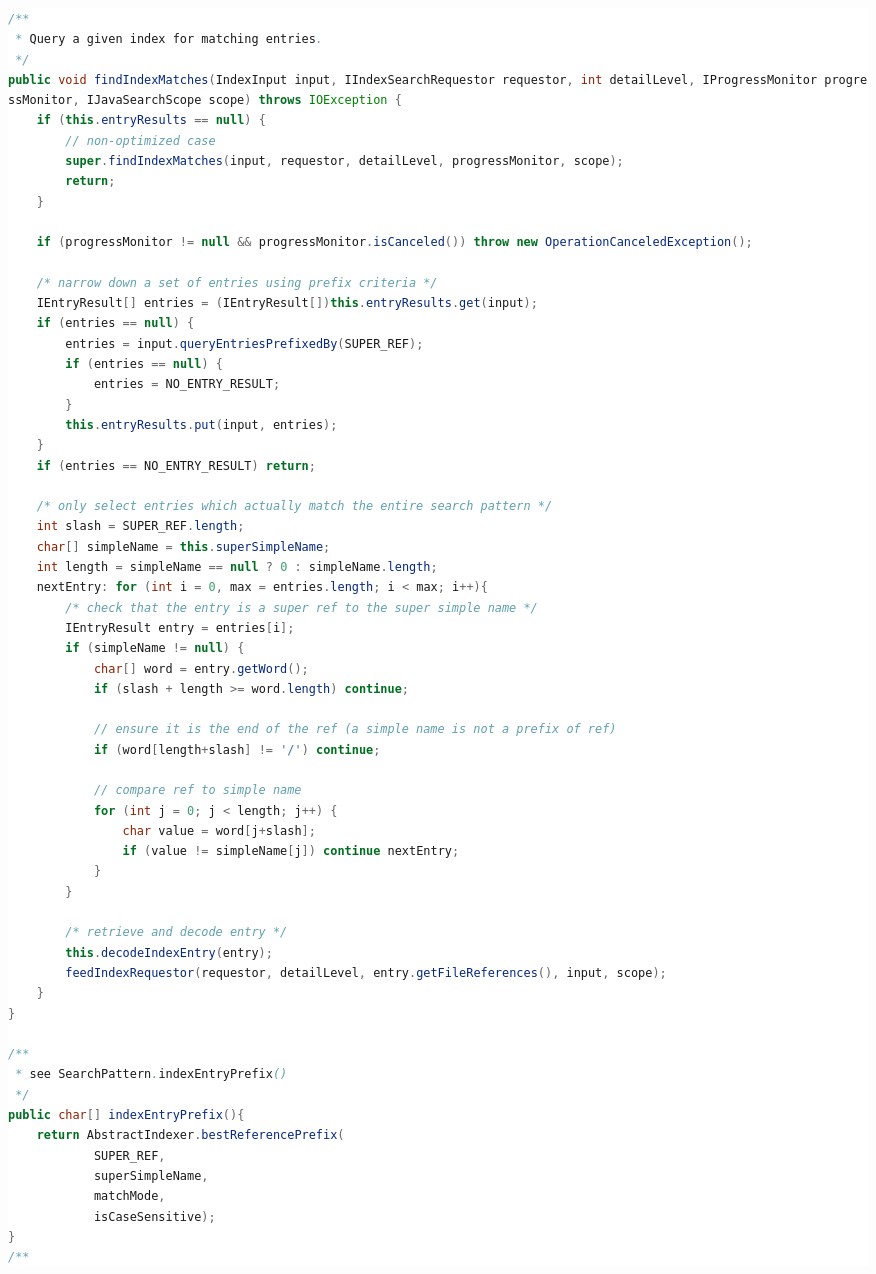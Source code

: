 ```java
/**
 * Query a given index for matching entries. 
 */
public void findIndexMatches(IndexInput input, IIndexSearchRequestor requestor, int detailLevel, IProgressMonitor progressMonitor, IJavaSearchScope scope) throws IOException {
	if (this.entryResults == null) {
		// non-optimized case
		super.findIndexMatches(input, requestor, detailLevel, progressMonitor, scope);	
		return;
	}
	
	if (progressMonitor != null && progressMonitor.isCanceled()) throw new OperationCanceledException();
	
	/* narrow down a set of entries using prefix criteria */
	IEntryResult[] entries = (IEntryResult[])this.entryResults.get(input);
	if (entries == null) {
		entries = input.queryEntriesPrefixedBy(SUPER_REF);
		if (entries == null) {
			entries = NO_ENTRY_RESULT;
		}
		this.entryResults.put(input, entries);
	}
	if (entries == NO_ENTRY_RESULT) return;

	/* only select entries which actually match the entire search pattern */
	int slash = SUPER_REF.length;
	char[] simpleName = this.superSimpleName;
	int length = simpleName == null ? 0 : simpleName.length;
	nextEntry: for (int i = 0, max = entries.length; i < max; i++){
		/* check that the entry is a super ref to the super simple name */
		IEntryResult entry = entries[i];
		if (simpleName != null) {
			char[] word = entry.getWord();
			if (slash + length >= word.length) continue;
			
			// ensure it is the end of the ref (a simple name is not a prefix of ref)
			if (word[length+slash] != '/') continue; 
			
			// compare ref to simple name
			for (int j = 0; j < length; j++) {
				char value = word[j+slash];
				if (value != simpleName[j]) continue nextEntry;
			}
		}
		
		/* retrieve and decode entry */	
		this.decodeIndexEntry(entry);
		feedIndexRequestor(requestor, detailLevel, entry.getFileReferences(), input, scope);
	}
}

/**
 * see SearchPattern.indexEntryPrefix()
 */
public char[] indexEntryPrefix(){
	return AbstractIndexer.bestReferencePrefix(
			SUPER_REF,
			superSimpleName, 
			matchMode, 
			isCaseSensitive);
}
/**
```